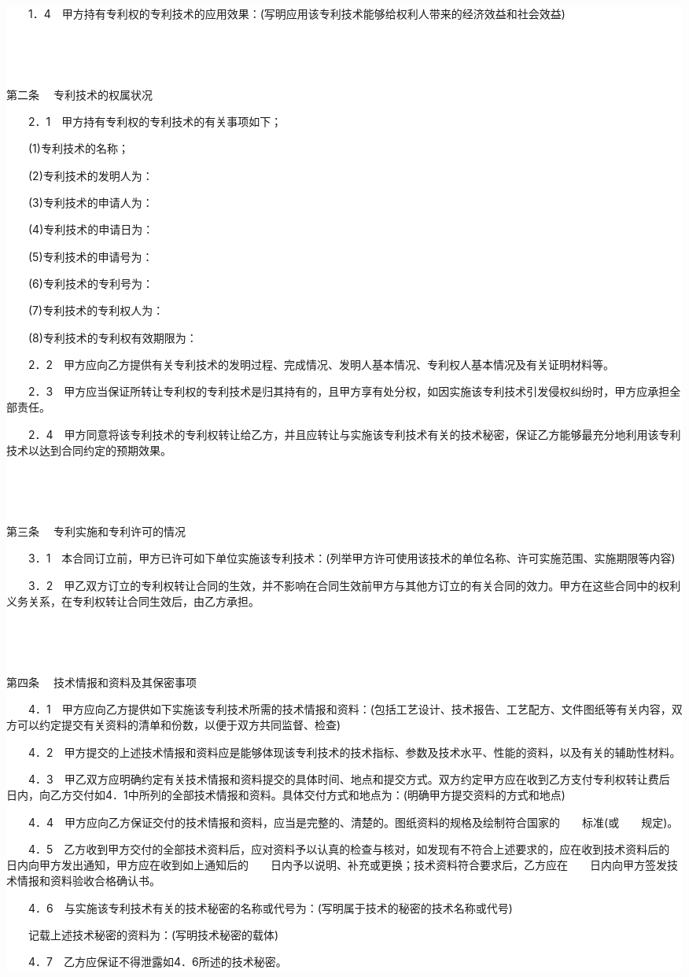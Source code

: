 　　1．4　甲方持有专利权的专利技术的应用效果：(写明应用该专利技术能够给权利人带来的经济效益和社会效益)

　　

　　

第二条
　专利技术的权属状况

　　2．1　甲方持有专利权的专利技术的有关事项如下；

　　(1)专利技术的名称；

　　(2)专利技术的发明人为：

　　(3)专利技术的申请人为：

　　(4)专利技术的申请日为：

　　(5)专利技术的申请号为：

　　(6)专利技术的专利号为：

　　(7)专利技术的专利权人为：

　　(8)专利技术的专利权有效期限为：

　　2．2　甲方应向乙方提供有关专利技术的发明过程、完成情况、发明人基本情况、专利权人基本情况及有关证明材料等。

　　2．3　甲方应当保证所转让专利权的专利技术是归其持有的，且甲方享有处分权，如因实施该专利技术引发侵权纠纷时，甲方应承担全部责任。

　　2．4　甲方同意将该专利技术的专利权转让给乙方，并且应转让与实施该专利技术有关的技术秘密，保证乙方能够最充分地利用该专利技术以达到合同约定的预期效果。

　　

　　

第三条
　专利实施和专利许可的情况

　　3．1　本合同订立前，甲方已许可如下单位实施该专利技术：(列举甲方许可使用该技术的单位名称、许可实施范围、实施期限等内容)

　　3．2　甲乙双方订立的专利权转让合同的生效，并不影响在合同生效前甲方与其他方订立的有关合同的效力。甲方在这些合同中的权利义务关系，在专利权转让合同生效后，由乙方承担。

　　

　　

第四条
　技术情报和资料及其保密事项

　　4．1　甲方应向乙方提供如下实施该专利技术所需的技术情报和资料：(包括工艺设计、技术报告、工艺配方、文件图纸等有关内容，双方可以约定提交有关资料的清单和份数，以便于双方共同监督、检查)

　　4．2　甲方提交的上述技术情报和资料应是能够体现该专利技术的技术指标、参数及技术水平、性能的资料，以及有关的辅助性材料。

　　4．3　甲乙双方应明确约定有关技术情报和资料提交的具体时间、地点和提交方式。双方约定甲方应在收到乙方支付专利权转让费后　　日内，向乙方交付如4．1中所列的全部技术情报和资料。具体交付方式和地点为：(明确甲方提交资料的方式和地点)

　　4．4　甲方应向乙方保证交付的技术情报和资料，应当是完整的、清楚的。图纸资料的规格及绘制符合国家的　　标准(或　　规定)。

　　4．5　乙方收到甲方交付的全部技术资料后，应对资料予以认真的检查与核对，如发现有不符合上述要求的，应在收到技术资料后的　　日内向甲方发出通知，甲方应在收到如上通知后的　　日内予以说明、补充或更换；技术资料符合要求后，乙方应在　　日内向甲方签发技术情报和资料验收合格确认书。

　　4．6　与实施该专利技术有关的技术秘密的名称或代号为：(写明属于技术的秘密的技术名称或代号)

　　记载上述技术秘密的资料为：(写明技术秘密的载体)

　　4．7　乙方应保证不得泄露如4．6所述的技术秘密。
